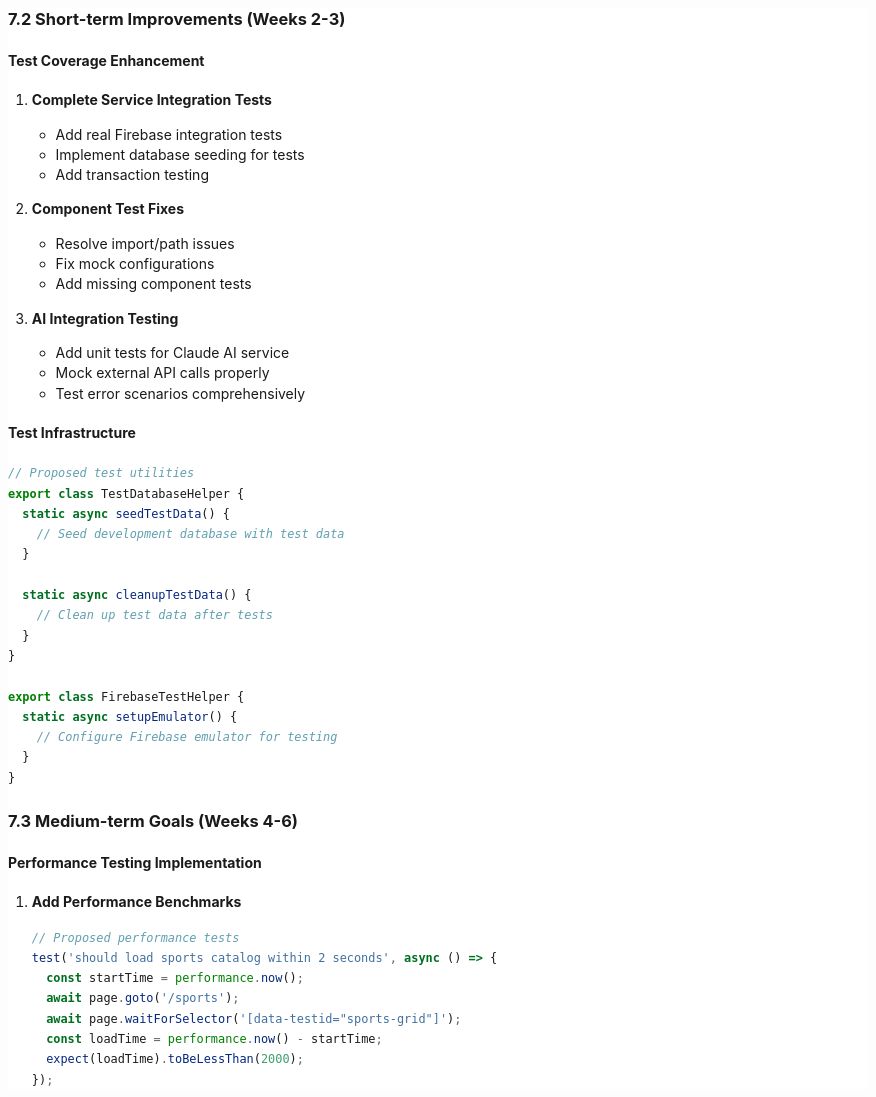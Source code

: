 ### 7.2 Short-term Improvements (Weeks 2-3)

#### Test Coverage Enhancement
1. **Complete Service Integration Tests**
   - Add real Firebase integration tests
   - Implement database seeding for tests
   - Add transaction testing

2. **Component Test Fixes**
   - Resolve import/path issues
   - Fix mock configurations
   - Add missing component tests

3. **AI Integration Testing**
   - Add unit tests for Claude AI service
   - Mock external API calls properly
   - Test error scenarios comprehensively

#### Test Infrastructure
```typescript
// Proposed test utilities
export class TestDatabaseHelper {
  static async seedTestData() {
    // Seed development database with test data
  }

  static async cleanupTestData() {
    // Clean up test data after tests
  }
}

export class FirebaseTestHelper {
  static async setupEmulator() {
    // Configure Firebase emulator for testing
  }
}
```

### 7.3 Medium-term Goals (Weeks 4-6)

#### Performance Testing Implementation
1. **Add Performance Benchmarks**
   ```typescript
   // Proposed performance tests
   test('should load sports catalog within 2 seconds', async () => {
     const startTime = performance.now();
     await page.goto('/sports');
     await page.waitForSelector('[data-testid="sports-grid"]');
     const loadTime = performance.now() - startTime;
     expect(loadTime).toBeLessThan(2000);
   });
   ```
